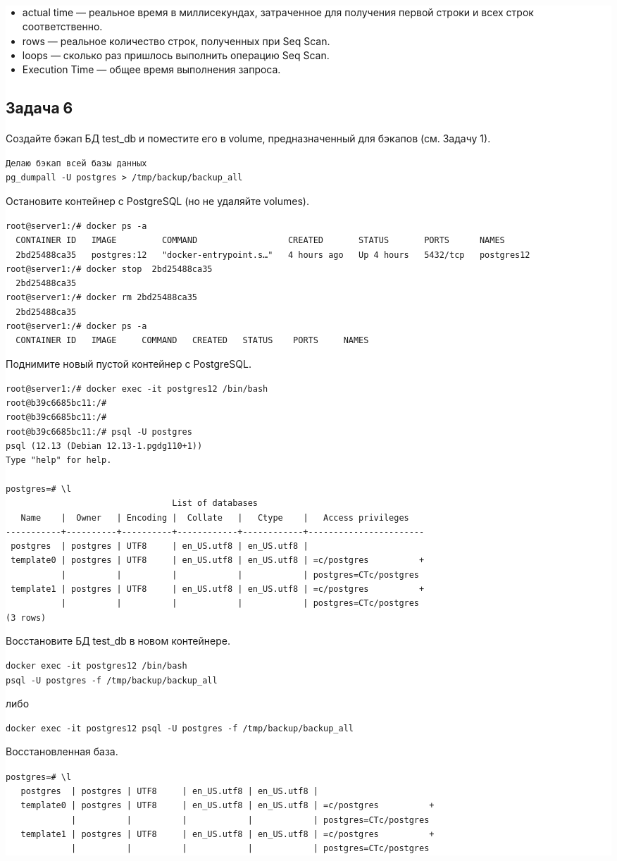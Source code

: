 ```
```
- actual time — реальное время в миллисекундах, затраченное для получения первой строки и всех строк соответственно.
- rows — реальное количество строк, полученных при Seq Scan.
- loops — сколько раз пришлось выполнить операцию Seq Scan.
- Execution Time — общее время выполнения запроса.

## Задача 6

Создайте бэкап БД test_db и поместите его в volume, предназначенный для бэкапов (см. Задачу 1).

```
Делаю бэкап всей базы данных
pg_dumpall -U postgres > /tmp/backup/backup_all
```
Остановите контейнер с PostgreSQL (но не удаляйте volumes).
```
root@server1:/# docker ps -a
  CONTAINER ID   IMAGE         COMMAND                  CREATED       STATUS       PORTS      NAMES
  2bd25488ca35   postgres:12   "docker-entrypoint.s…"   4 hours ago   Up 4 hours   5432/tcp   postgres12
root@server1:/# docker stop  2bd25488ca35
  2bd25488ca35
root@server1:/# docker rm 2bd25488ca35
  2bd25488ca35
root@server1:/# docker ps -a
  CONTAINER ID   IMAGE     COMMAND   CREATED   STATUS    PORTS     NAMES
```
Поднимите новый пустой контейнер с PostgreSQL.
```
root@server1:/# docker exec -it postgres12 /bin/bash
root@b39c6685bc11:/#
root@b39c6685bc11:/#
root@b39c6685bc11:/# psql -U postgres
psql (12.13 (Debian 12.13-1.pgdg110+1))
Type "help" for help.

postgres=# \l
                                 List of databases
   Name    |  Owner   | Encoding |  Collate   |   Ctype    |   Access privileges
-----------+----------+----------+------------+------------+-----------------------
 postgres  | postgres | UTF8     | en_US.utf8 | en_US.utf8 |
 template0 | postgres | UTF8     | en_US.utf8 | en_US.utf8 | =c/postgres          +
           |          |          |            |            | postgres=CTc/postgres
 template1 | postgres | UTF8     | en_US.utf8 | en_US.utf8 | =c/postgres          +
           |          |          |            |            | postgres=CTc/postgres
(3 rows)
```
Восстановите БД test_db в новом контейнере.
```
docker exec -it postgres12 /bin/bash
psql -U postgres -f /tmp/backup/backup_all
```
либо 
```
docker exec -it postgres12 psql -U postgres -f /tmp/backup/backup_all
```
Восстановленная база.
```
postgres=# \l
   postgres  | postgres | UTF8     | en_US.utf8 | en_US.utf8 |
   template0 | postgres | UTF8     | en_US.utf8 | en_US.utf8 | =c/postgres          +
             |          |          |            |            | postgres=CTc/postgres
   template1 | postgres | UTF8     | en_US.utf8 | en_US.utf8 | =c/postgres          +
             |          |          |            |            | postgres=CTc/postgres
```